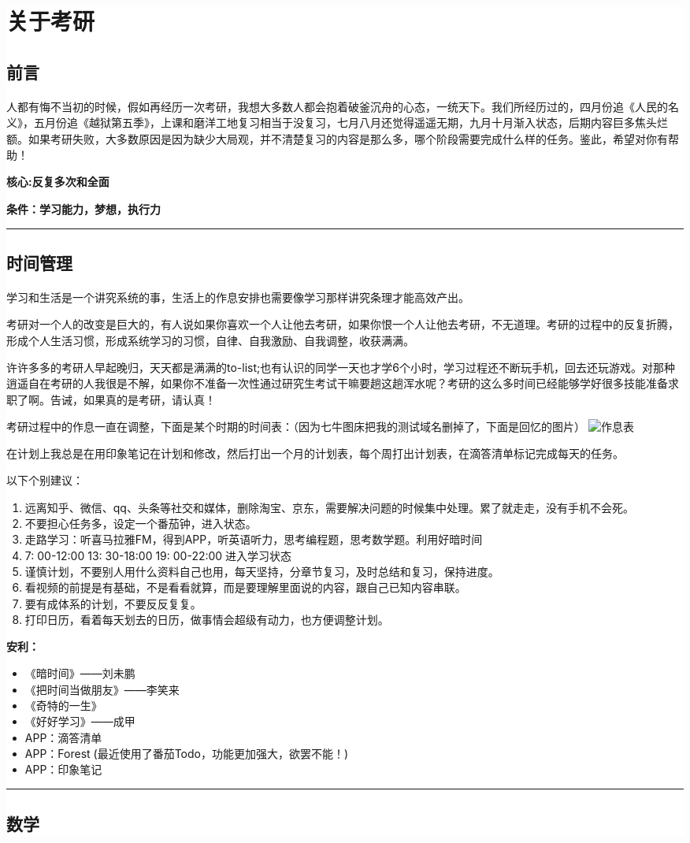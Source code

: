 # 关于考研

## 前言
人都有悔不当初的时候，假如再经历一次考研，我想大多数人都会抱着破釜沉舟的心态，一统天下。我们所经历过的，四月份追《人民的名义》，五月份追《越狱第五季》，上课和磨洋工地复习相当于没复习，七月八月还觉得遥遥无期，九月十月渐入状态，后期内容巨多焦头烂额。如果考研失败，大多数原因是因为缺少大局观，并不清楚复习的内容是那么多，哪个阶段需要完成什么样的任务。鉴此，希望对你有帮助！

**核心:反复多次和全面** 

**条件：学习能力，梦想，执行力** 

------

## 时间管理

学习和生活是一个讲究系统的事，生活上的作息安排也需要像学习那样讲究条理才能高效产出。

考研对一个人的改变是巨大的，有人说如果你喜欢一个人让他去考研，如果你恨一个人让他去考研，不无道理。考研的过程中的反复折腾，形成个人生活习惯，形成系统学习的习惯，自律、自我激励、自我调整，收获满满。

许许多多的考研人早起晚归，天天都是满满的to-list;也有认识的同学一天也才学6个小时，学习过程还不断玩手机，回去还玩游戏。对那种逍遥自在考研的人我很是不解，如果你不准备一次性通过研究生考试干嘛要趟这趟浑水呢？考研的这么多时间已经能够学好很多技能准备求职了啊。告诫，如果真的是考研，请认真！

考研过程中的作息一直在调整，下面是某个时期的时间表：（因为七牛图床把我的测试域名删掉了，下面是回忆的图片）
![作息表](http://qiniu.hackslog.cn/19-1-8/83592789.jpg)

在计划上我总是在用印象笔记在计划和修改，然后打出一个月的计划表，每个周打出计划表，在滴答清单标记完成每天的任务。


以下个别建议：

1. 远离知乎、微信、qq、头条等社交和媒体，删除淘宝、京东，需要解决问题的时候集中处理。累了就走走，没有手机不会死。
2. 不要担心任务多，设定一个番茄钟，进入状态。
3. 走路学习：听喜马拉雅FM，得到APP，听英语听力，思考编程题，思考数学题。利用好暗时间
4. 7: 00-12:00   13: 30-18:00    19: 00-22:00 进入学习状态
5. 谨慎计划，不要别人用什么资料自己也用，每天坚持，分章节复习，及时总结和复习，保持进度。
6. 看视频的前提是有基础，不是看看就算，而是要理解里面说的内容，跟自己已知内容串联。
7. 要有成体系的计划，不要反反复复。
8. 打印日历，看着每天划去的日历，做事情会超级有动力，也方便调整计划。



**安利：** 

- 《暗时间》——刘未鹏
- 《把时间当做朋友》——李笑来
- 《奇特的一生》
- 《好好学习》——成甲
- APP：滴答清单
- APP：Forest (最近使用了番茄Todo，功能更加强大，欲罢不能！)
- APP：印象笔记

------

## 数学
